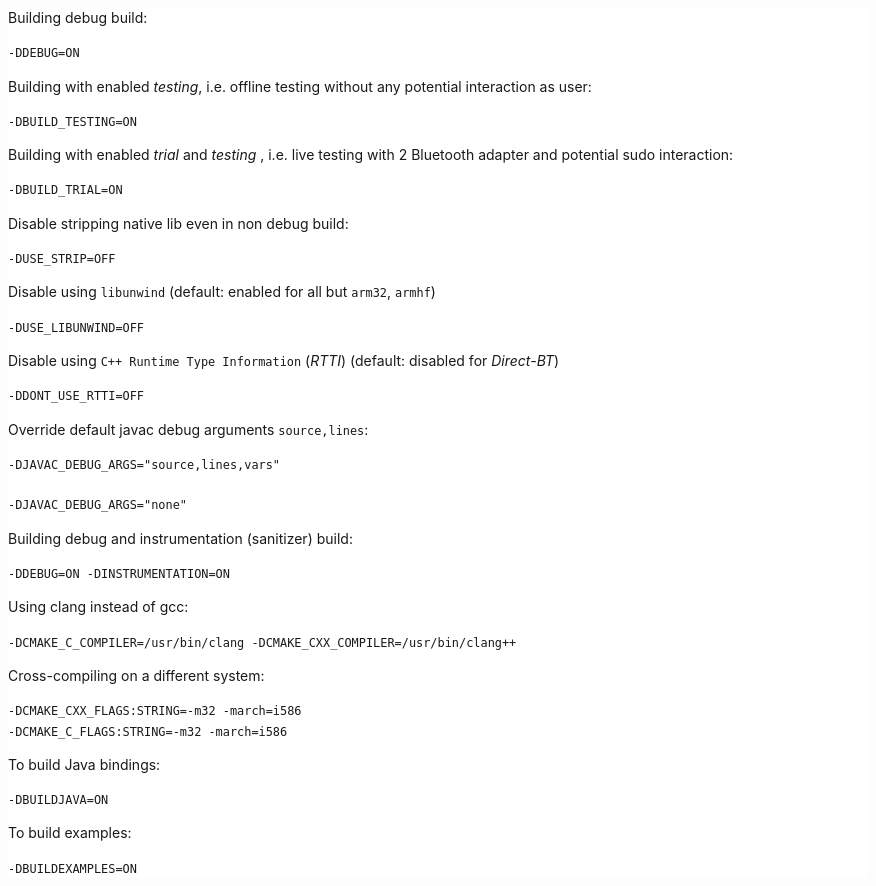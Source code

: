 Building debug build:
~~~~~~~~~~~~~
-DDEBUG=ON
~~~~~~~~~~~~~

Building with enabled *testing*, i.e. offline testing without any potential interaction as user:
~~~~~~~~~~~~~
-DBUILD_TESTING=ON
~~~~~~~~~~~~~

Building with enabled *trial* and *testing* , i.e. live testing with 2 Bluetooth adapter and potential sudo interaction:
~~~~~~~~~~~~~
-DBUILD_TRIAL=ON
~~~~~~~~~~~~~

Disable stripping native lib even in non debug build:
~~~~~~~~~~~~~
-DUSE_STRIP=OFF
~~~~~~~~~~~~~

Disable using `libunwind` (default: enabled for all but `arm32`, `armhf`)
~~~~~~~~~~~~~
-DUSE_LIBUNWIND=OFF
~~~~~~~~~~~~~

Disable using `C++ Runtime Type Information` (*RTTI*) (default: disabled for *Direct-BT*)
~~~~~~~~~~~~~
-DDONT_USE_RTTI=OFF
~~~~~~~~~~~~~

Override default javac debug arguments `source,lines`:
~~~~~~~~~~~~~
-DJAVAC_DEBUG_ARGS="source,lines,vars"

-DJAVAC_DEBUG_ARGS="none"
~~~~~~~~~~~~~

Building debug and instrumentation (sanitizer) build:
~~~~~~~~~~~~~
-DDEBUG=ON -DINSTRUMENTATION=ON
~~~~~~~~~~~~~

Using clang instead of gcc:
~~~~~~~~~~~~~
-DCMAKE_C_COMPILER=/usr/bin/clang -DCMAKE_CXX_COMPILER=/usr/bin/clang++
~~~~~~~~~~~~~

Cross-compiling on a different system:
~~~~~~~~~~~~~
-DCMAKE_CXX_FLAGS:STRING=-m32 -march=i586
-DCMAKE_C_FLAGS:STRING=-m32 -march=i586
~~~~~~~~~~~~~

To build Java bindings:
~~~~~~~~~~~~~
-DBUILDJAVA=ON
~~~~~~~~~~~~~

To build examples:
~~~~~~~~~~~~~
-DBUILDEXAMPLES=ON
~~~~~~~~~~~~~
